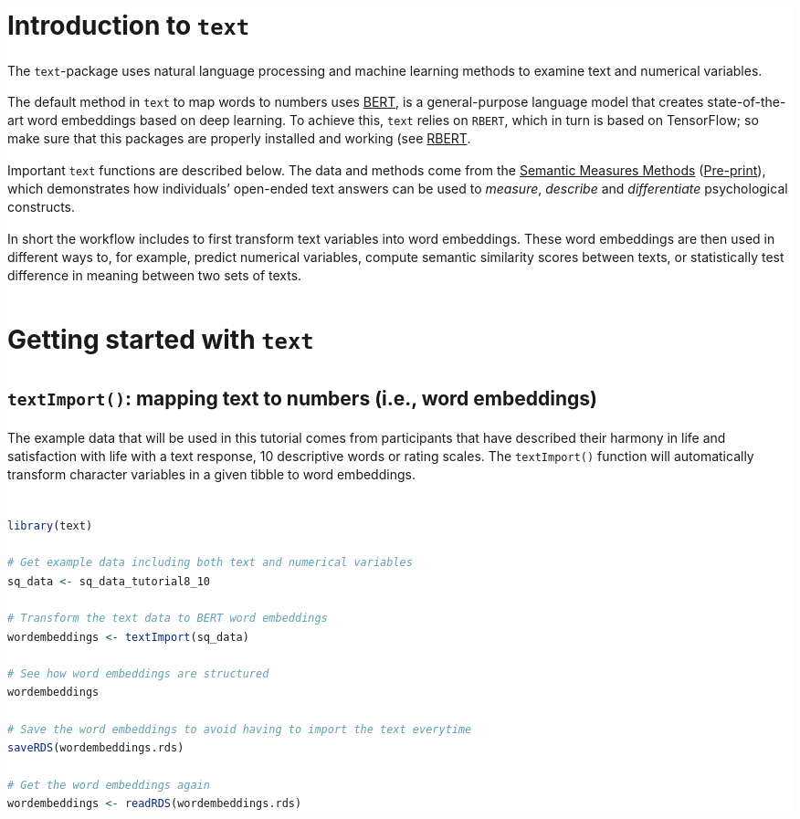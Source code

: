 Introduction to `text`
================

The `text`-package uses natural language processing and machine learning
methods to examine text and numerical variables.

The default method in `text` to map words to numbers uses
[BERT](https://ai.googleblog.com/2018/11/open-sourcing-bert-state-of-art-pre.html),
is a general-purpose language model that creates state-of-the-art word
embeddings based on deep learning. To achieve this, `text` relies on
`RBERT`, which in turn is based on TensorFlow; so make sure that this
packages are properly installed and working (see
[RBERT](https://github.com/johnERgordon/RBERT).

Important `text` functions are described below. The data and methods
come from the [Semantic Measures
Methods](https://www.ncbi.nlm.nih.gov/pubmed/29963879)
([Pre-print](https://psyarxiv.com/er6t7/)), which demonstrates how
individuals’ open-ended text answers can be used to *measure*,
*describe* and *differentiate* psychological constructs.

In short the workflow includes to first transform text variables into
word embeddings. These word embeddings are then used in different ways
to, for example, predict numerical variables, compute semantic
similarity scores between texts, or statistically test difference in
meaning between two sets of texts.

# Getting started with `text`

## `textImport()`: mapping text to numbers (i.e., word embeddings)

The example data that will be used in this tutorial comes from
participants that have described their harmony in life and satisfaction
with life with a text response, 10 descriptive words or rating scales.
The `textImport()` function will automatically transform character
variables in a given tibble to word embeddings.

``` r

library(text)

# Get example data including both text and numerical variables
sq_data <- sq_data_tutorial8_10

# Transform the text data to BERT word embeddings
wordembeddings <- textImport(sq_data)

# See how word embeddings are structured
wordembeddings

# Save the word embeddings to avoid having to import the text everytime
saveRDS(wordembeddings.rds)

# Get the word embeddings again  
wordembeddings <- readRDS(wordembeddings.rds)
```
